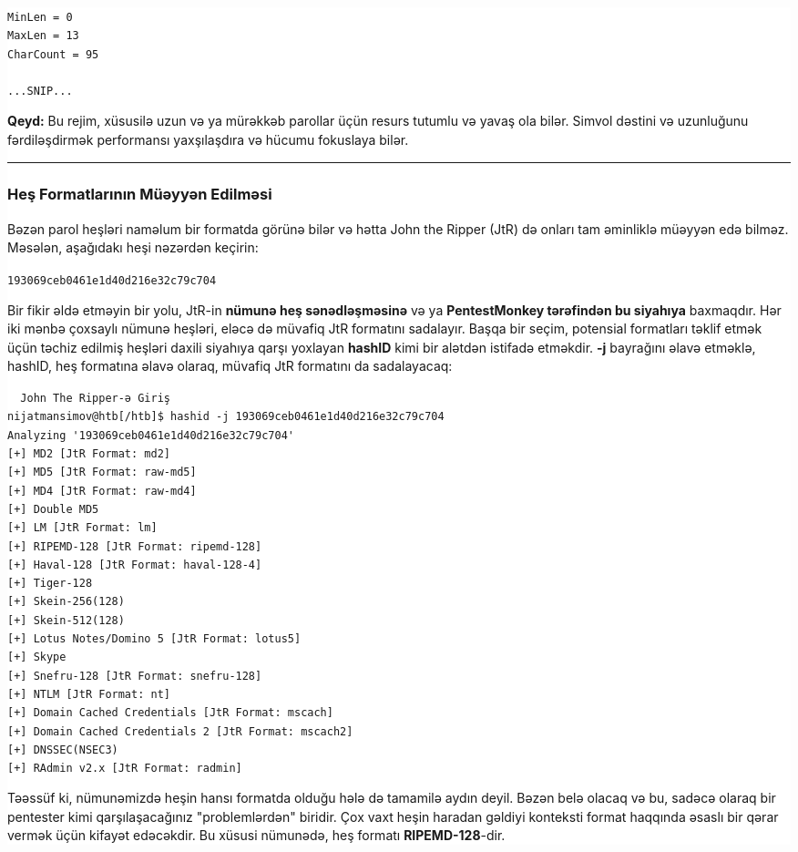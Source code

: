 ```
MinLen = 0
MaxLen = 13
CharCount = 95

...SNIP...
```

**Qeyd:** Bu rejim, xüsusilə uzun və ya mürəkkəb parollar üçün resurs tutumlu və yavaş ola bilər. Simvol dəstini və uzunluğunu fərdiləşdirmək performansı yaxşılaşdıra və hücumu fokuslaya bilər.

-----

### Heş Formatlarının Müəyyən Edilməsi

Bəzən parol heşləri naməlum bir formatda görünə bilər və hətta John the Ripper (JtR) də onları tam əminliklə müəyyən edə bilməz. Məsələn, aşağıdakı heşi nəzərdən keçirin:

`193069ceb0461e1d40d216e32c79c704`

Bir fikir əldə etməyin bir yolu, JtR-in **nümunə heş sənədləşməsinə** və ya **PentestMonkey tərəfindən bu siyahıya** baxmaqdır. Hər iki mənbə çoxsaylı nümunə heşləri, eləcə də müvafiq JtR formatını sadalayır. Başqa bir seçim, potensial formatları təklif etmək üçün təchiz edilmiş heşləri daxili siyahıya qarşı yoxlayan **hashID** kimi bir alətdən istifadə etməkdir. **-j** bayrağını əlavə etməklə, hashID, heş formatına əlavə olaraq, müvafiq JtR formatını da sadalayacaq:

```
  John The Ripper-ə Giriş
nijatmansimov@htb[/htb]$ hashid -j 193069ceb0461e1d40d216e32c79c704
Analyzing '193069ceb0461e1d40d216e32c79c704'
[+] MD2 [JtR Format: md2]
[+] MD5 [JtR Format: raw-md5]
[+] MD4 [JtR Format: raw-md4]
[+] Double MD5 
[+] LM [JtR Format: lm]
[+] RIPEMD-128 [JtR Format: ripemd-128]
[+] Haval-128 [JtR Format: haval-128-4]
[+] Tiger-128 
[+] Skein-256(128) 
[+] Skein-512(128) 
[+] Lotus Notes/Domino 5 [JtR Format: lotus5]
[+] Skype 
[+] Snefru-128 [JtR Format: snefru-128]
[+] NTLM [JtR Format: nt]
[+] Domain Cached Credentials [JtR Format: mscach]
[+] Domain Cached Credentials 2 [JtR Format: mscach2]
[+] DNSSEC(NSEC3) 
[+] RAdmin v2.x [JtR Format: radmin]
```

Təəssüf ki, nümunəmizdə heşin hansı formatda olduğu hələ də tamamilə aydın deyil. Bəzən belə olacaq və bu, sadəcə olaraq bir pentester kimi qarşılaşacağınız "problemlərdən" biridir. Çox vaxt heşin haradan gəldiyi konteksti format haqqında əsaslı bir qərar vermək üçün kifayət edəcəkdir. Bu xüsusi nümunədə, heş formatı **RIPEMD-128**-dir.
